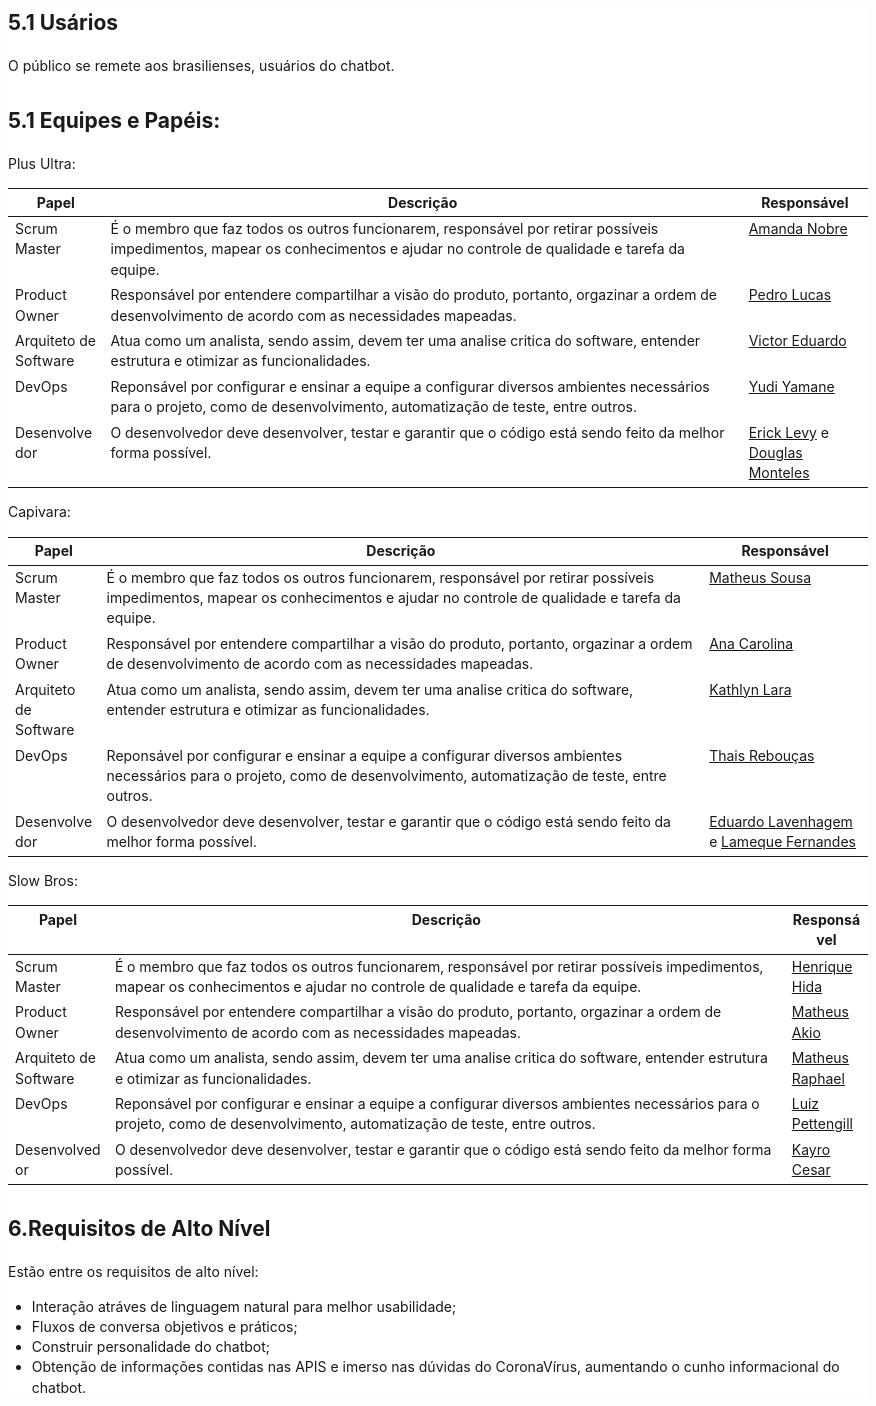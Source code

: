 ## 5.1 Usários
O público se remete aos brasilienses, usuários do chatbot.

## 5.1 Equipes e Papéis:

Plus Ultra:

| Papel  |  Descrição  |  Responsável |
| ----- | -------------------- |  --------------- |
| Scrum Master | É o membro que faz todos os outros funcionarem, responsável por retirar possíveis impedimentos, mapear os conhecimentos e ajudar no controle de qualidade e tarefa da equipe. | [Amanda Nobre](https://github.com/AmandaNbr) |
| Product Owner | Responsável por entendere compartilhar a visão do produto, portanto, orgazinar a ordem de desenvolvimento de acordo com as necessidades mapeadas. | [Pedro Lucas](https://github.com/PedroLSF) |
| Arquiteto de Software | Atua como um analista, sendo assim, devem ter uma analise critica do software, entender  estrutura e otimizar as funcionalidades. | [Victor Eduardo](https://github.com/victorear05)|
| DevOps| Reponsável por configurar e ensinar a equipe a configurar diversos ambientes necessários para o projeto, como de desenvolvimento, automatização de teste, entre outros. | [Yudi Yamane](https://github.com/yudi-azvd) |
| Desenvolvedor | O desenvolvedor deve desenvolver, testar e garantir que o código está sendo feito da melhor forma possível. |[Erick Levy](https://github.com/Ericklevy) e [Douglas Monteles](https://github.com/DouglasMonteles) |

Capivara:

| Papel  |  Descrição  |  Responsável |
| ----- | -------------------- |  --------------- |
| Scrum Master | É o membro que faz todos os outros funcionarem, responsável por retirar possíveis impedimentos, mapear os conhecimentos e ajudar no controle de qualidade e tarefa da equipe. | [Matheus Sousa](https://github.com/gatotabaco) |
| Product Owner | Responsável por entendere compartilhar a visão do produto, portanto, orgazinar a ordem de desenvolvimento de acordo com as necessidades mapeadas. | [Ana Carolina](https://github.com/AnaCarolinaRodriguesLeite) |
| Arquiteto de Software | Atua como um analista, sendo assim, devem ter uma analise critica do software, entender  estrutura e otimizar as funcionalidades. | [Kathlyn Lara](https://github.com/klmurussi)|
| DevOps |  Reponsável por configurar e ensinar a equipe a configurar diversos ambientes necessários para o projeto, como de desenvolvimento, automatização de teste, entre outros.  | [Thais Rebouças](https://github.com/Thais-ra) |
| Desenvolvedor | O desenvolvedor deve desenvolver, testar e garantir que o código está sendo feito da melhor forma possível. |[Eduardo Lavenhagem](https://github.com/MegahNevel) e [Lameque Fernandes](https://github.com/LamequeFernandes) |

Slow Bros:

| Papel  |  Descrição  |  Responsável |
| ----- | -------------------- |  --------------- |
| Scrum Master |  É o membro que faz todos os outros funcionarem, responsável por retirar possíveis impedimentos, mapear os conhecimentos e ajudar no controle de qualidade e tarefa da equipe. | [Henrique Hida](https://github.com/HenriqueHida) |
| Product Owner | Responsável por entendere compartilhar a visão do produto, portanto, orgazinar a ordem de desenvolvimento de acordo com as necessidades mapeadas. | [Matheus Akio](https://github.com/matheusakio) |
| Arquiteto de Software | Atua como um analista, sendo assim, devem ter uma analise critica do software, entender  estrutura e otimizar as funcionalidades.  | [Matheus Raphael](https://github.com/matheusrazor)|
| DevOps |  Reponsável por configurar e ensinar a equipe a configurar diversos ambientes necessários para o projeto, como de desenvolvimento, automatização de teste, entre outros. | [Luiz Pettengill](https://github.com/LuizPettengill) |
| Desenvolvedor | O desenvolvedor deve desenvolver, testar e garantir que o código está sendo feito da melhor forma possível. | [Kayro Cesar](https://github.com/kayrocesar) |


## 6.Requisitos de Alto Nível
Estão entre os requisitos de alto nível:

- Interação atráves de linguagem natural para melhor usabilidade;
- Fluxos de conversa objetivos e práticos;
- Construir personalidade do chatbot;
- Obtenção de informações contidas nas APIS e imerso nas dúvidas do CoronaVírus, aumentando o cunho informacional do chatbot.
